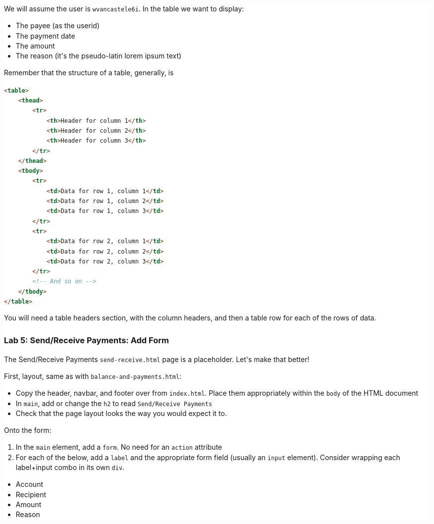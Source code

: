 We will assume the user is `wvancastele6i`. In the table we want to display:

- The payee (as the userid)
- The payment date
- The amount
- The reason (it's the pseudo-latin lorem ipsum text)

Remember that the structure of a table, generally, is

```html
<table>
	<thead>
		<tr>
			<th>Header for column 1</th>
			<th>Header for column 2</th>
			<th>Header for column 3</th>
		</tr>
	</thead>
	<tbody>
		<tr>
			<td>Data for row 1, column 1</td>
			<td>Data for row 1, column 2</td>
			<td>Data for row 1, column 3</td>
		</tr>
		<tr>
			<td>Data for row 2, column 1</td>
			<td>Data for row 2, column 2</td>
			<td>Data for row 2, column 3</td>
		</tr>
		<!-- And so on -->
	</tbody>
</table>
```

You will need a table headers section, with the column headers, and then a table row for each of the rows of data.

### Lab 5: Send/Receive Payments: Add Form

The Send/Receive Payments `send-receive.html` page is a placeholder. Let's make that better!

First, layout, same as with `balance-and-payments.html`:

- Copy the header, navbar, and footer over from `index.html`. Place them appropriately within the `body` of the HTML document
- In `main`, add or change the `h2` to read `Send/Receive Payments`
- Check that the page layout looks the way you would expect it to.

Onto the form:

1. In the `main` element, add a `form`. No need for an `action` attribute
2. For each of the below, add a `label` and the appropriate form field (usually an `input` element). Consider wrapping each label+input combo in its own `div`.

- Account
- Recipient
- Amount
- Reason
